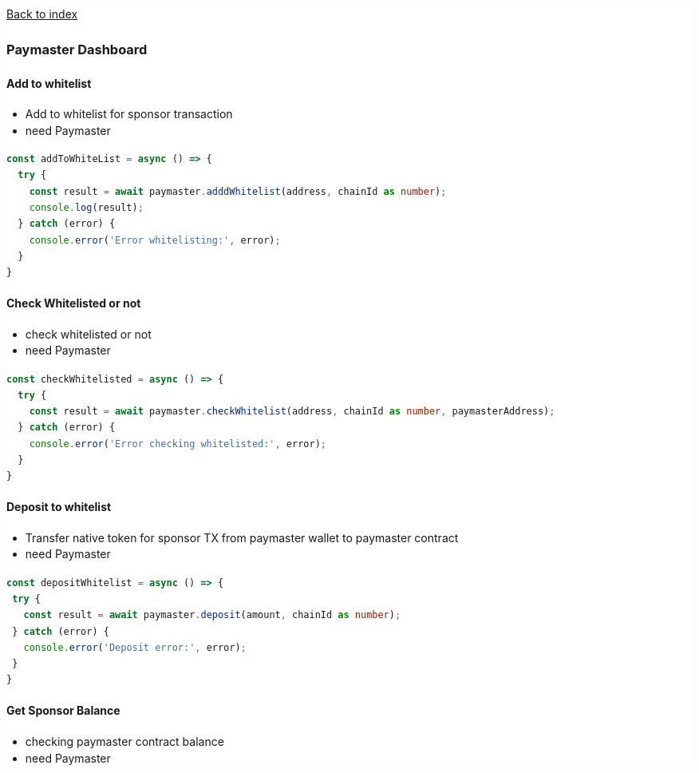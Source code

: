 

[Back to index](#mirai-demo)

### Paymaster Dashboard

#### Add to whitelist

- Add to whitelist for sponsor transaction
- need Paymaster

```typescript
const addToWhiteList = async () => {
  try {
    const result = await paymaster.adddWhitelist(address, chainId as number);
    console.log(result);
  } catch (error) {
    console.error('Error whitelisting:', error);
  }
}
```

#### Check Whitelisted or not

- check whitelisted or not
- need Paymaster

```typescript
const checkWhitelisted = async () => {
  try {
    const result = await paymaster.checkWhitelist(address, chainId as number, paymasterAddress);
  } catch (error) {
    console.error('Error checking whitelisted:', error);
  }
}
```

#### Deposit to whitelist

- Transfer native token for sponsor TX from paymaster wallet to paymaster contract
- need Paymaster
 
 ```typescript
const depositWhitelist = async () => {
  try {
    const result = await paymaster.deposit(amount, chainId as number);
  } catch (error) {
    console.error('Deposit error:', error);
  }
}
```

#### Get Sponsor Balance

- checking paymaster contract balance
- need Paymaster
